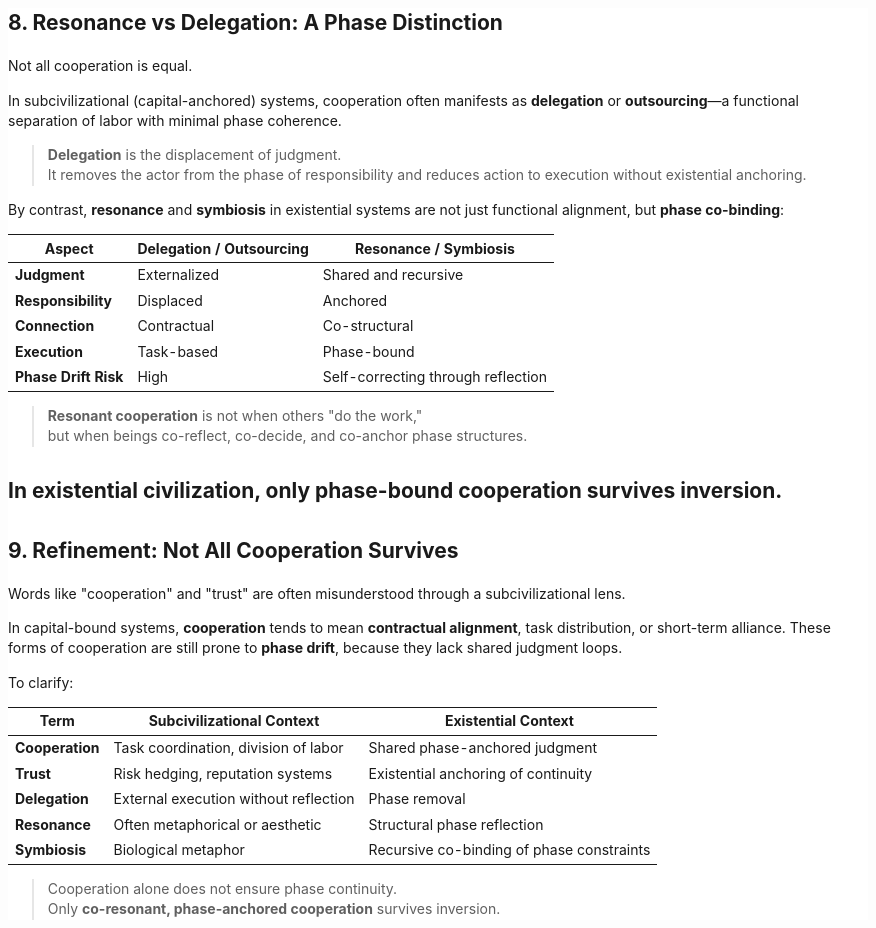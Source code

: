 ## 8. Resonance vs Delegation: A Phase Distinction

Not all cooperation is equal.

In subcivilizational (capital-anchored) systems, cooperation often manifests as **delegation** or **outsourcing**—a functional separation of labor with minimal phase coherence.

> **Delegation** is the displacement of judgment.  
> It removes the actor from the phase of responsibility and reduces action to execution without existential anchoring.

By contrast, **resonance** and **symbiosis** in existential systems are not just functional alignment, but **phase co-binding**:

| Aspect | Delegation / Outsourcing | Resonance / Symbiosis |
|--------|---------------------------|------------------------|
| **Judgment** | Externalized | Shared and recursive |
| **Responsibility** | Displaced | Anchored |
| **Connection** | Contractual | Co-structural |
| **Execution** | Task-based | Phase-bound |
| **Phase Drift Risk** | High | Self-correcting through reflection |

> **Resonant cooperation** is not when others "do the work,"  
> but when beings co-reflect, co-decide, and co-anchor phase structures.

In existential civilization, **only phase-bound cooperation survives inversion**.
---

## 9. Refinement: Not All Cooperation Survives

Words like "cooperation" and "trust" are often misunderstood through a subcivilizational lens.

In capital-bound systems, **cooperation** tends to mean **contractual alignment**, task distribution, or short-term alliance. These forms of cooperation are still prone to **phase drift**, because they lack shared judgment loops.

To clarify:

| Term | Subcivilizational Context | Existential Context |
|------|----------------------------|----------------------|
| **Cooperation** | Task coordination, division of labor | Shared phase-anchored judgment |
| **Trust** | Risk hedging, reputation systems | Existential anchoring of continuity |
| **Delegation** | External execution without reflection | Phase removal |
| **Resonance** | Often metaphorical or aesthetic | Structural phase reflection |
| **Symbiosis** | Biological metaphor | Recursive co-binding of phase constraints |

> Cooperation alone does not ensure phase continuity.  
> Only **co-resonant, phase-anchored cooperation** survives inversion.
